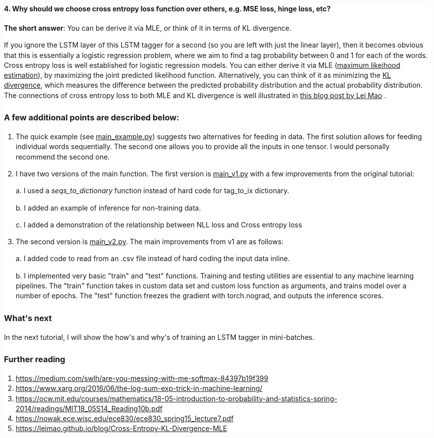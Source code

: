 
#### 4. Why should we choose cross entropy loss function over others, e.g. MSE loss, hinge loss, etc?  
   **The short answer**: You can be derive it via MLE, or think of it in terms of KL divergence. 

   If you ignore the LSTM layer of this LSTM tagger for a second (so you are left with just the linear layer), then it 
   becomes obvious that this is essentially a logistic regression problem, where we aim to find a tag probability between 
   0 and 1 for each of the words. Cross entropy loss is well established for logistic regression models. You can either 
   derive it via MLE ([maximum likeihood estimation](https://ocw.mit.edu/courses/mathematics/18-05-introduction-to-probability-and-statistics-spring-2014/readings/MIT18_05S14_Reading10b.pdf)), by maximizing the joint predicted likelihood function. Alternatively, 
   you can think of it as minimizing the [KL divergence](https://nowak.ece.wisc.edu/ece830/ece830_spring15_lecture7.pdf), which measures the difference between the predicted probability 
   distribution and the actual probability distribution. The connections of cross entropy loss to both MLE and KL divergence 
   is well illustrated in [this blog post by Lei Mao](https://leimao.github.io/blog/Cross-Entropy-KL-Divergence-MLE/) . 
    
### A few additional points are described below: 
1. The quick example (see [main_example.py](https://github.com/rantsandruse/pytorch_lstm_01intro/blob/main/main_example.py)) suggests two alternatives for feeding in data. The first solution allows 
   for feeding individual words sequentially. The second one allows you to provide all the inputs in one tensor. I would 
   personally recommend the second one. 
2. I have two versions of the main function. The first version is [main_v1.py](https://github.com/rantsandruse/pytorch_lstm_01intro/blob/main/main_v1.py) 
   with a few improvements from the original tutorial: 
   
   a. I used a *seqs_to_dictionary* function instead of hard code for tag_to_ix dictionary.
   
   b. I added an example of inference for non-training data. 
   
   c. I added a demonstration of the relationship between NLL loss and Cross entropy loss
3. The second version is [main_v2.py](https://github.com/rantsandruse/pytorch_lstm_01intro/blob/main/main_v2.py). The main improvements from v1 are as follows:
   
   a. I added code to read from an .csv file instead of hard coding the input data inline. 
   
   b. I implemented very basic "train" and "test" functions.
      Training and testing utilities are essential to any machine learning pipelines. The "train" function takes in custom 
      data set and custom loss function as arguments, and trains model over a number of epochs. The "test" function freezes 
      the gradient with torch.nograd, and outputs the inference scores.  
   
### What's next 
In the next tutorial, I will show the how's and why's of training an LSTM tagger in mini-batches.    

### Further reading 
1. https://medium.com/swlh/are-you-messing-with-me-softmax-84397b19f399
2. https://www.xarg.org/2016/06/the-log-sum-exp-trick-in-machine-learning/   
3. https://ocw.mit.edu/courses/mathematics/18-05-introduction-to-probability-and-statistics-spring-2014/readings/MIT18_05S14_Reading10b.pdf
4. https://nowak.ece.wisc.edu/ece830/ece830_spring15_lecture7.pdf
5. https://leimao.github.io/blog/Cross-Entropy-KL-Divergence-MLE 


    
